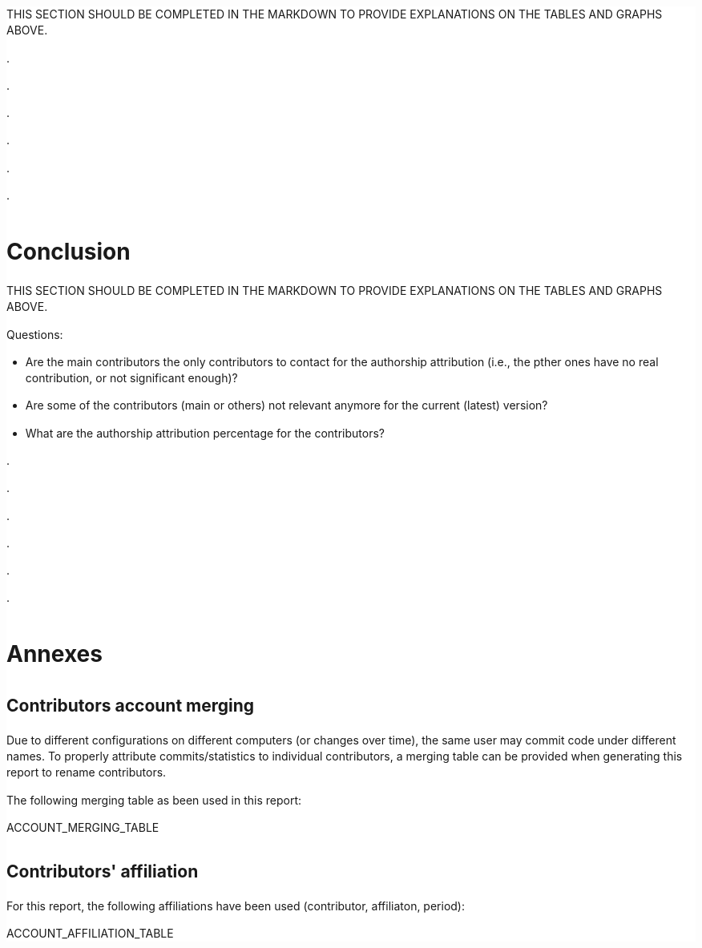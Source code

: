 THIS SECTION SHOULD BE COMPLETED IN THE MARKDOWN TO PROVIDE EXPLANATIONS ON THE TABLES AND GRAPHS ABOVE.


.


.


.


.


.


.

# Conclusion

THIS SECTION SHOULD BE COMPLETED IN THE MARKDOWN TO PROVIDE EXPLANATIONS ON THE TABLES AND GRAPHS ABOVE.

Questions:

- Are the main contributors the only contributors to contact for the authorship attribution (i.e., the pther ones have no real contribution, or not significant enough)?

- Are some of the contributors (main or others) not relevant anymore for the current (latest) version?

- What are the authorship attribution percentage for the contributors?


.


.


.


.


.


.


# Annexes

## Contributors account merging

Due to different configurations on different computers (or changes over time), the same user may commit code under different names. To properly attribute commits/statistics to individual contributors, a merging table can be provided when generating this report to rename contributors.


The following merging table as been used in this report:

ACCOUNT_MERGING_TABLE


## Contributors' affiliation

For this report, the following affiliations have been used (contributor, affiliaton, period):

ACCOUNT_AFFILIATION_TABLE
